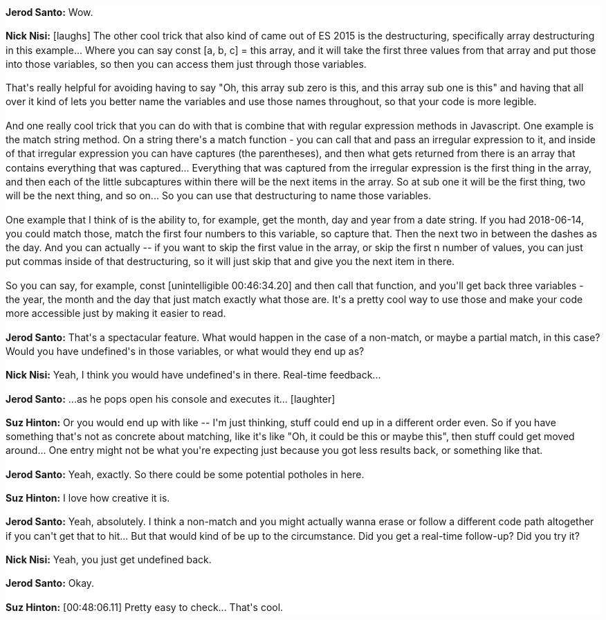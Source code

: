 **Jerod Santo:** Wow.

**Nick Nisi:** \[laughs\] The other cool trick that also kind of came out of ES 2015 is the destructuring, specifically array destructuring in this example... Where you can say const \[a, b, c\] = this array, and it will take the first three values from that array and put those into those variables, so then you can access them just through those variables.

That's really helpful for avoiding having to say "Oh, this array sub zero is this, and this array sub one is this" and having that all over it kind of lets you better name the variables and use those names throughout, so that your code is more legible.

And one really cool trick that you can do with that is combine that with regular expression methods in Javascript. One example is the match string method. On a string there's a match function - you can call that and pass an irregular expression to it, and inside of that irregular expression you can have captures (the parentheses), and then what gets returned from there is an array that contains everything that was captured... Everything that was captured from the irregular expression is the first thing in the array, and then each of the little subcaptures within there will be the next items in the array. So at sub one it will be the first thing, two will be the next thing, and so on... So you can use that destructuring to name those variables.

One example that I think of is the ability to, for example, get the month, day and year from a date string. If you had 2018-06-14, you could match those, match the first four numbers to this variable, so capture that. Then the next two in between the dashes as the day. And you can actually -- if you want to skip the first value in the array, or skip the first n number of values, you can just put commas inside of that destructuring, so it will just skip that and give you the next item in there.

So you can say, for example, const \[unintelligible 00:46:34.20\] and then call that function, and you'll get back three variables - the year, the month and the day that just match exactly what those are. It's a pretty cool way to use those and make your code more accessible just by making it easier to read.

**Jerod Santo:** That's a spectacular feature. What would happen in the case of a non-match, or maybe a partial match, in this case? Would you have undefined's in those variables, or what would they end up as?

**Nick Nisi:** Yeah, I think you would have undefined's in there. Real-time feedback...

**Jerod Santo:** ...as he pops open his console and executes it... \[laughter\]

**Suz Hinton:** Or you would end up with like -- I'm just thinking, stuff could end up in a different order even. So if you have something that's not as concrete about matching, like it's like "Oh, it could be this or maybe this", then stuff could get moved around... One entry might not be what you're expecting just because you got less results back, or something like that.

**Jerod Santo:** Yeah, exactly. So there could be some potential potholes in here.

**Suz Hinton:** I love how creative it is.

**Jerod Santo:** Yeah, absolutely. I think a non-match and you might actually wanna erase or follow a different code path altogether if you can't get that to hit... But that would kind of be up to the circumstance. Did you get a real-time follow-up? Did you try it?

**Nick Nisi:** Yeah, you just get undefined back.

**Jerod Santo:** Okay.

**Suz Hinton:** \[00:48:06.11\] Pretty easy to check... That's cool.
